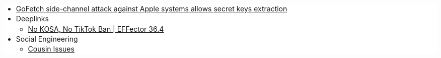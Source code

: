   - [GoFetch side-channel attack against Apple systems allows secret keys extraction](https://securityaffairs.com/160993/hacking/gofetch-side-channel-attack-apple.html)
- Deeplinks
  - [No KOSA, No TikTok Ban | EFFector 36.4](https://www.eff.org/deeplinks/2024/03/no-kosa-no-tiktok-ban-effector-364)
- Social Engineering
  - [Cousin Issues](https://www.reddit.com/r/SocialEngineering/comments/1bnftxw/cousin_issues/)
